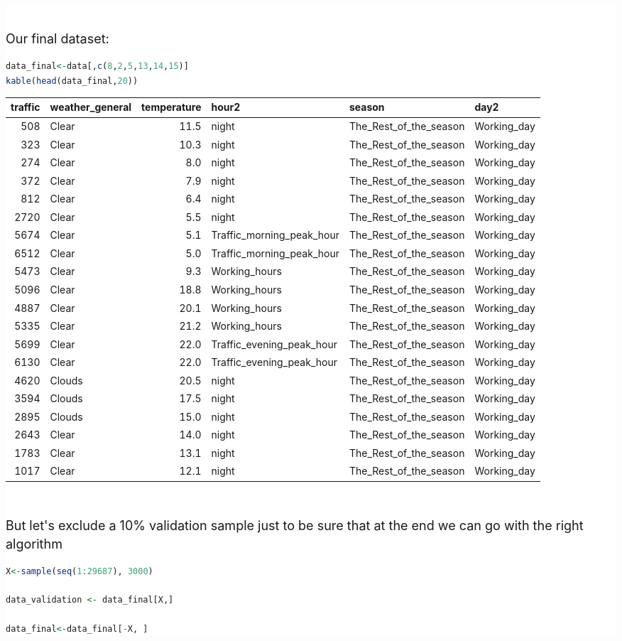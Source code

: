 <br>

<font size=4> Our final dataset: </font>


```r
data_final<-data[,c(8,2,5,13,14,15)]
kable(head(data_final,20))
```



| traffic|weather_general | temperature|hour2                     |season                 |day2        |
|-------:|:---------------|-----------:|:-------------------------|:----------------------|:-----------|
|     508|Clear           |        11.5|night                     |The_Rest_of_the_season |Working_day |
|     323|Clear           |        10.3|night                     |The_Rest_of_the_season |Working_day |
|     274|Clear           |         8.0|night                     |The_Rest_of_the_season |Working_day |
|     372|Clear           |         7.9|night                     |The_Rest_of_the_season |Working_day |
|     812|Clear           |         6.4|night                     |The_Rest_of_the_season |Working_day |
|    2720|Clear           |         5.5|night                     |The_Rest_of_the_season |Working_day |
|    5674|Clear           |         5.1|Traffic_morning_peak_hour |The_Rest_of_the_season |Working_day |
|    6512|Clear           |         5.0|Traffic_morning_peak_hour |The_Rest_of_the_season |Working_day |
|    5473|Clear           |         9.3|Working_hours             |The_Rest_of_the_season |Working_day |
|    5096|Clear           |        18.8|Working_hours             |The_Rest_of_the_season |Working_day |
|    4887|Clear           |        20.1|Working_hours             |The_Rest_of_the_season |Working_day |
|    5335|Clear           |        21.2|Working_hours             |The_Rest_of_the_season |Working_day |
|    5699|Clear           |        22.0|Traffic_evening_peak_hour |The_Rest_of_the_season |Working_day |
|    6130|Clear           |        22.0|Traffic_evening_peak_hour |The_Rest_of_the_season |Working_day |
|    4620|Clouds          |        20.5|night                     |The_Rest_of_the_season |Working_day |
|    3594|Clouds          |        17.5|night                     |The_Rest_of_the_season |Working_day |
|    2895|Clouds          |        15.0|night                     |The_Rest_of_the_season |Working_day |
|    2643|Clear           |        14.0|night                     |The_Rest_of_the_season |Working_day |
|    1783|Clear           |        13.1|night                     |The_Rest_of_the_season |Working_day |
|    1017|Clear           |        12.1|night                     |The_Rest_of_the_season |Working_day |
<br>

<font size=4> But let's exclude a 10% validation sample just to be sure that at the end we can go with the right algorithm</font>


```r
X<-sample(seq(1:29687), 3000)

data_validation <- data_final[X,]

data_final<-data_final[-X, ]
```
